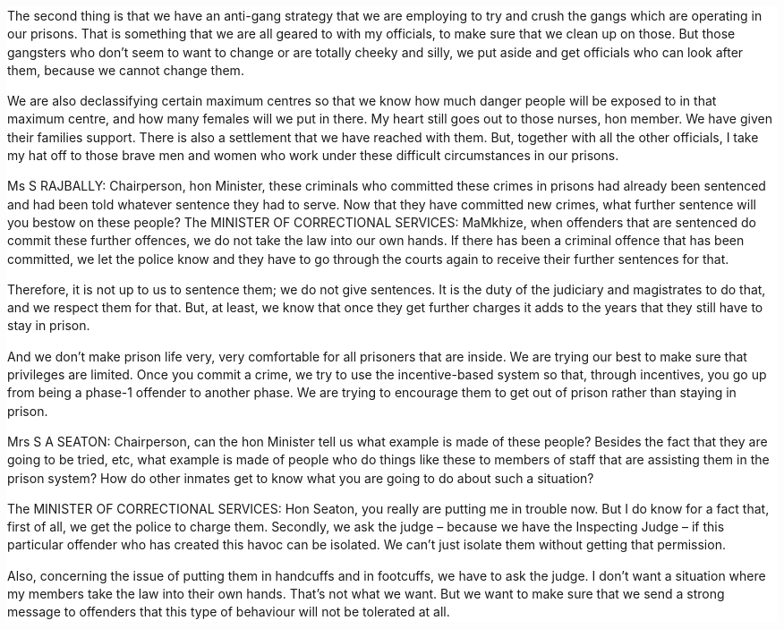 The second thing is that we have an anti-gang strategy that we are
employing to try and crush the gangs which are operating in our prisons.
That is something that we are all geared to with my officials, to make sure
that we clean up on those. But those gangsters who don’t seem to want to
change or are totally cheeky and silly, we put aside and get officials who
can look after them, because we cannot change them.

We are also declassifying certain maximum centres so that we know how much
danger people will be exposed to in that maximum centre, and how many
females will we put in there. My heart still goes out to those nurses, hon
member. We have given their families support. There is also a settlement
that we have reached with them. But, together with all the other officials,
I take my hat off to those brave men and women who work under these
difficult circumstances in our prisons.

Ms S RAJBALLY: Chairperson, hon Minister, these criminals who committed
these crimes in prisons had already been sentenced and had been told
whatever sentence they had to serve. Now that they have committed new
crimes, what further sentence will you bestow on these people?
The MINISTER OF CORRECTIONAL SERVICES: MaMkhize, when offenders that are
sentenced do commit these further offences, we do not take the law into our
own hands. If there has been a criminal offence that has been committed, we
let the police know and they have to go through the courts again to receive
their further sentences for that.

Therefore, it is not up to us to sentence them; we do not give sentences.
It is the duty of the judiciary and magistrates to do that, and we respect
them for that. But, at least, we know that once they get further charges it
adds to the years that they still have to stay in prison.

And we don’t make prison life very, very comfortable for all prisoners that
are inside. We are trying our best to make sure that privileges are
limited. Once you commit a crime, we try to use the incentive-based system
so that, through incentives, you go up from being a phase-1 offender to
another phase. We are trying to encourage them to get out of prison rather
than staying in prison.

Mrs S A SEATON: Chairperson, can the hon Minister tell us what example is
made of these people? Besides the fact that they are going to be tried,
etc, what example is made of people who do things like these to members of
staff that are assisting them in the prison system? How do other inmates
get to know what you are going to do about such a situation?

The MINISTER OF CORRECTIONAL SERVICES: Hon Seaton, you really are putting
me in trouble now. But I do know for a fact that, first of all, we get the
police to charge them. Secondly, we ask the judge – because we have the
Inspecting Judge – if this particular offender who has created this havoc
can be isolated. We can’t just isolate them without getting that
permission.

Also, concerning the issue of putting them in handcuffs and in footcuffs,
we have to ask the judge. I don’t want a situation where my members take
the law into their own hands. That’s not what we want. But we want to make
sure that we send a strong message to offenders that this type of behaviour
will not be tolerated at all.
